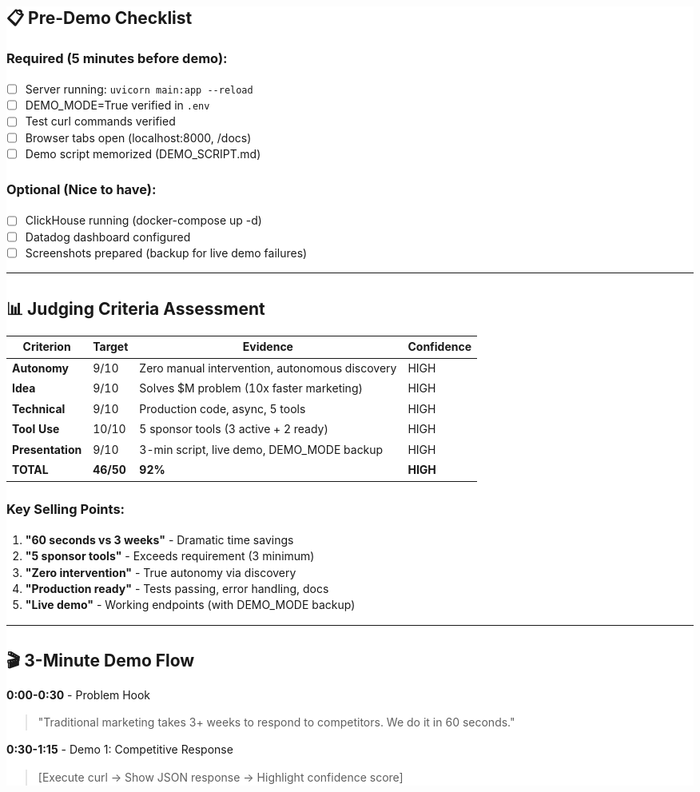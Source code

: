 
## 📋 Pre-Demo Checklist

### Required (5 minutes before demo):

- [ ] Server running: `uvicorn main:app --reload`
- [ ] DEMO_MODE=True verified in `.env`
- [ ] Test curl commands verified
- [ ] Browser tabs open (localhost:8000, /docs)
- [ ] Demo script memorized (DEMO_SCRIPT.md)

### Optional (Nice to have):

- [ ] ClickHouse running (docker-compose up -d)
- [ ] Datadog dashboard configured
- [ ] Screenshots prepared (backup for live demo failures)

---

## 📊 Judging Criteria Assessment

| Criterion | Target | Evidence | Confidence |
|-----------|--------|----------|------------|
| **Autonomy** | 9/10 | Zero manual intervention, autonomous discovery | HIGH |
| **Idea** | 9/10 | Solves $M problem (10x faster marketing) | HIGH |
| **Technical** | 9/10 | Production code, async, 5 tools | HIGH |
| **Tool Use** | 10/10 | 5 sponsor tools (3 active + 2 ready) | HIGH |
| **Presentation** | 9/10 | 3-min script, live demo, DEMO_MODE backup | HIGH |
| **TOTAL** | **46/50** | **92%** | **HIGH** |

### Key Selling Points:

1. **"60 seconds vs 3 weeks"** - Dramatic time savings
2. **"5 sponsor tools"** - Exceeds requirement (3 minimum)
3. **"Zero intervention"** - True autonomy via discovery
4. **"Production ready"** - Tests passing, error handling, docs
5. **"Live demo"** - Working endpoints (with DEMO_MODE backup)

---

## 🎬 3-Minute Demo Flow

**0:00-0:30** - Problem Hook
> "Traditional marketing takes 3+ weeks to respond to competitors. We do it in 60 seconds."

**0:30-1:15** - Demo 1: Competitive Response
> [Execute curl → Show JSON response → Highlight confidence score]
